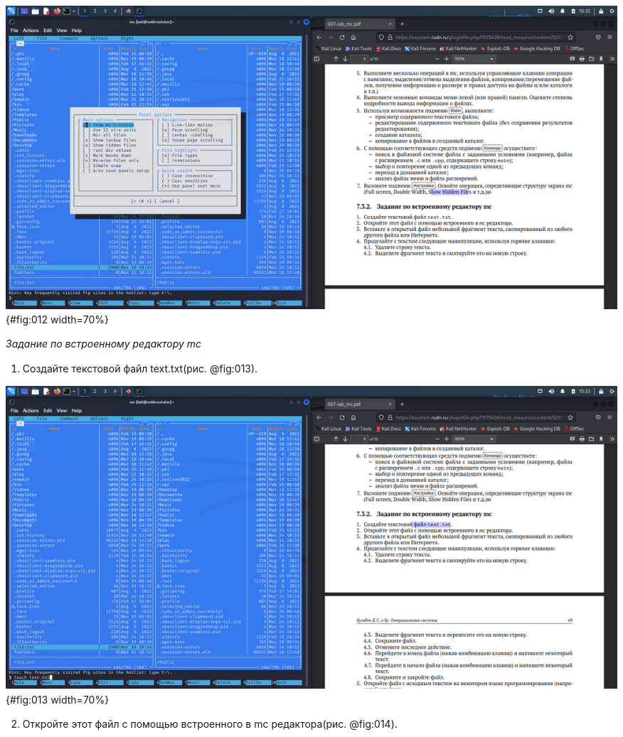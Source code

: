 ![подменю Настройки](image/12.png){#fig:012 width=70%}

*Задание по встроенному редактору mc*

1. Создайте текстовой файл text.txt(рис. @fig:013).

![Создайте текстовой файл text.txt](image/13.png){#fig:013 width=70%}

2. Откройте этот файл с помощью встроенного в mc редактора(рис. @fig:014).
